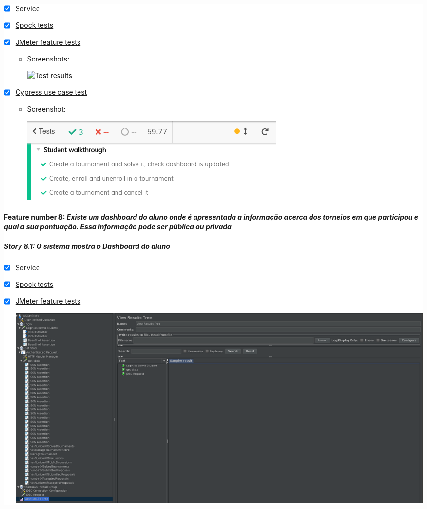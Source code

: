  - [x] [Service](https://github.com/tecnico-softeng/es20al_25-project/blob/develop/backend/src/main/java/pt/ulisboa/tecnico/socialsoftware/tutor/tournament/TournamentService.java#L149)
 - [x] [Spock tests](https://github.com/tecnico-softeng/es20al_25-project/blob/develop/backend/src/test/groovy/pt/ulisboa/tecnico/socialsoftware/tutor/tournament/service/UnenrollFromTournamentServiceSpockTest.groovy)
 - [x] [JMeter feature tests](https://github.com/tecnico-softeng/es20al_25-project/blob/develop/backend/jmeter/tournament/WSUnenrollInTournamentTest.jmx)
   + Screenshots:

     ![Test results](p4-images/unenroll_jmeter.png)

 - [x] [Cypress use case test](https://github.com/tecnico-softeng/es20al_25-project/blob/develop/frontend/tests/e2e/specs/tournament/tournamentTest.js#L25)
   + Screenshot:

     ![Test results](p4-images/tdp_cypress.png)

#### Feature number 8: _Existe um dashboard do aluno onde é apresentada a informação acerca dos torneios em que participou e qual a sua pontuação. Essa informação pode ser pública ou privada_

##### Story 8.1: _O sistema mostra o Dashboard do aluno_

 - [x] [Service](https://github.com/tecnico-softeng/es20al_25-project/blob/develop/backend/src/main/java/pt/ulisboa/tecnico/socialsoftware/tutor/user/UserService.java)
 - [x] [Spock tests](https://github.com/tecnico-softeng/es20al_25-project/blob/develop/backend/src/test/groovy/pt/ulisboa/tecnico/socialsoftware/tutor/user/service/GetUserStatsTest.groovy)
 - [x] [JMeter feature tests](https://github.com/tecnico-softeng/es20al_25-project/blob/develop/backend/jmeter/user/WSGetOwnStats.jmx)

     ![Test results](p4-images/stats-jmeter1.png)

